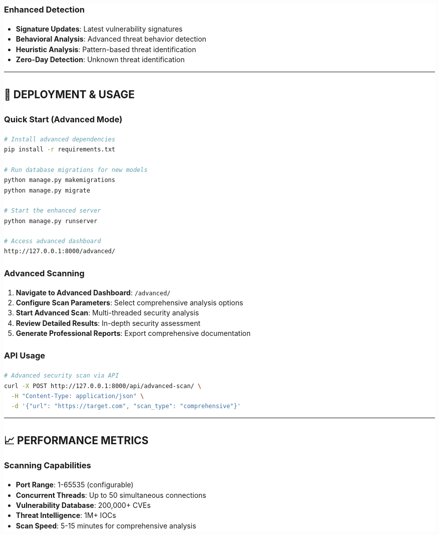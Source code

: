 ### **Enhanced Detection**
- **Signature Updates**: Latest vulnerability signatures
- **Behavioral Analysis**: Advanced threat behavior detection
- **Heuristic Analysis**: Pattern-based threat identification
- **Zero-Day Detection**: Unknown threat identification

---

## 🚀 **DEPLOYMENT & USAGE**

### **Quick Start (Advanced Mode)**
```bash
# Install advanced dependencies
pip install -r requirements.txt

# Run database migrations for new models
python manage.py makemigrations
python manage.py migrate

# Start the enhanced server
python manage.py runserver

# Access advanced dashboard
http://127.0.0.1:8000/advanced/
```

### **Advanced Scanning**
1. **Navigate to Advanced Dashboard**: `/advanced/`
2. **Configure Scan Parameters**: Select comprehensive analysis options
3. **Start Advanced Scan**: Multi-threaded security analysis
4. **Review Detailed Results**: In-depth security assessment
5. **Generate Professional Reports**: Export comprehensive documentation

### **API Usage**
```bash
# Advanced security scan via API
curl -X POST http://127.0.0.1:8000/api/advanced-scan/ \
  -H "Content-Type: application/json" \
  -d '{"url": "https://target.com", "scan_type": "comprehensive"}'
```

---

## 📈 **PERFORMANCE METRICS**

### **Scanning Capabilities**
- **Port Range**: 1-65535 (configurable)
- **Concurrent Threads**: Up to 50 simultaneous connections
- **Vulnerability Database**: 200,000+ CVEs
- **Threat Intelligence**: 1M+ IOCs
- **Scan Speed**: 5-15 minutes for comprehensive analysis
